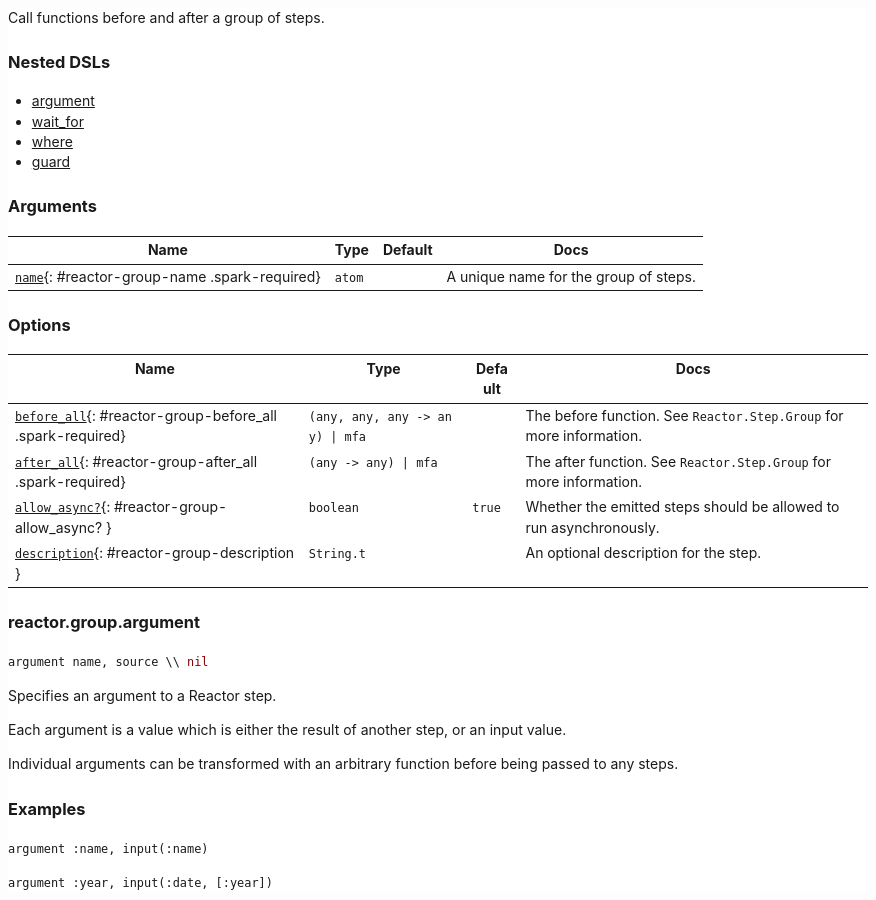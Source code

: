 
Call functions before and after a group of steps.


### Nested DSLs
 * [argument](#reactor-group-argument)
 * [wait_for](#reactor-group-wait_for)
 * [where](#reactor-group-where)
 * [guard](#reactor-group-guard)




### Arguments

| Name | Type | Default | Docs |
|------|------|---------|------|
| [`name`](#reactor-group-name){: #reactor-group-name .spark-required} | `atom` |  | A unique name for the group of steps. |
### Options

| Name | Type | Default | Docs |
|------|------|---------|------|
| [`before_all`](#reactor-group-before_all){: #reactor-group-before_all .spark-required} | `(any, any, any -> any) \| mfa` |  | The before function. See `Reactor.Step.Group` for more information. |
| [`after_all`](#reactor-group-after_all){: #reactor-group-after_all .spark-required} | `(any -> any) \| mfa` |  | The after function. See `Reactor.Step.Group` for more information. |
| [`allow_async?`](#reactor-group-allow_async?){: #reactor-group-allow_async? } | `boolean` | `true` | Whether the emitted steps should be allowed to run asynchronously. |
| [`description`](#reactor-group-description){: #reactor-group-description } | `String.t` |  | An optional description for the step. |


### reactor.group.argument
```elixir
argument name, source \\ nil
```


Specifies an argument to a Reactor step.

Each argument is a value which is either the result of another step, or an input value.

Individual arguments can be transformed with an arbitrary function before
being passed to any steps.




### Examples
```
argument :name, input(:name)

```

```
argument :year, input(:date, [:year])

```

